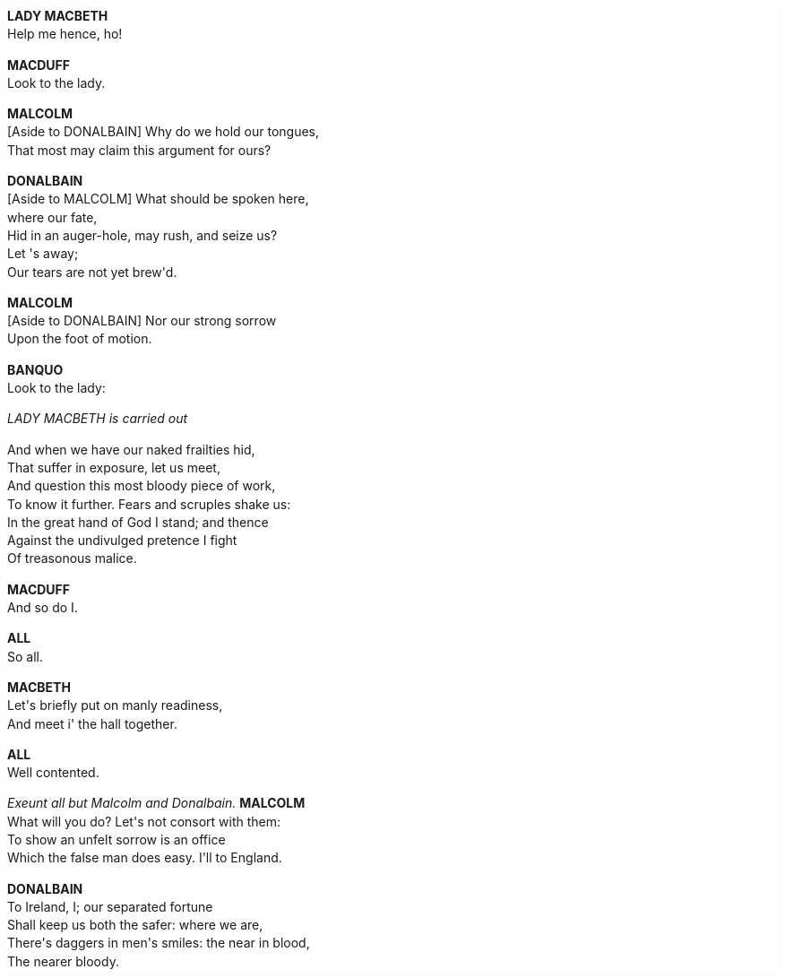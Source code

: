 **LADY MACBETH**  
Help me hence, ho!

**MACDUFF**  
Look to the lady.

**MALCOLM**  
\[Aside to DONALBAIN] Why do we hold our tongues,  
That most may claim this argument for ours?

**DONALBAIN**  
\[Aside to MALCOLM] What should be spoken here,  
where our fate,  
Hid in an auger-hole, may rush, and seize us?  
Let 's away;  
Our tears are not yet brew'd.

**MALCOLM**  
\[Aside to DONALBAIN] Nor our strong sorrow  
Upon the foot of motion.

**BANQUO**  
Look to the lady:

*LADY MACBETH is carried out*

And when we have our naked frailties hid,  
That suffer in exposure, let us meet,  
And question this most bloody piece of work,  
To know it further. Fears and scruples shake us:  
In the great hand of God I stand; and thence  
Against the undivulged pretence I fight  
Of treasonous malice.

**MACDUFF**  
And so do I.

**ALL**  
So all.

**MACBETH**  
Let's briefly put on manly readiness,  
And meet i' the hall together.

**ALL**  
Well contented.

*Exeunt all but Malcolm and Donalbain.*
**MALCOLM**  
What will you do? Let's not consort with them:  
To show an unfelt sorrow is an office  
Which the false man does easy. I'll to England.

**DONALBAIN**  
To Ireland, I; our separated fortune  
Shall keep us both the safer: where we are,  
There's daggers in men's smiles: the near in blood,  
The nearer bloody.

